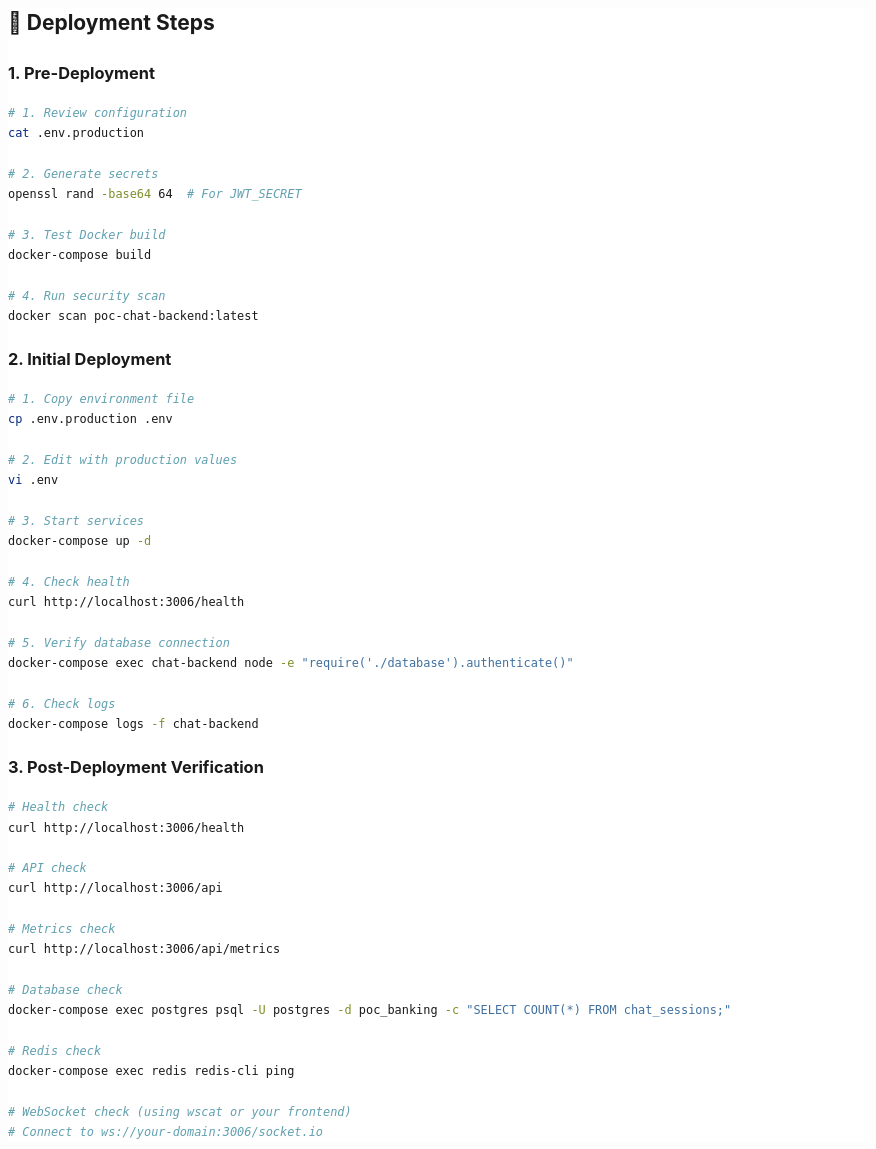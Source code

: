 
## 🚀 Deployment Steps

### 1. Pre-Deployment

```bash
# 1. Review configuration
cat .env.production

# 2. Generate secrets
openssl rand -base64 64  # For JWT_SECRET

# 3. Test Docker build
docker-compose build

# 4. Run security scan
docker scan poc-chat-backend:latest
```

### 2. Initial Deployment

```bash
# 1. Copy environment file
cp .env.production .env

# 2. Edit with production values
vi .env

# 3. Start services
docker-compose up -d

# 4. Check health
curl http://localhost:3006/health

# 5. Verify database connection
docker-compose exec chat-backend node -e "require('./database').authenticate()"

# 6. Check logs
docker-compose logs -f chat-backend
```

### 3. Post-Deployment Verification

```bash
# Health check
curl http://localhost:3006/health

# API check
curl http://localhost:3006/api

# Metrics check
curl http://localhost:3006/api/metrics

# Database check
docker-compose exec postgres psql -U postgres -d poc_banking -c "SELECT COUNT(*) FROM chat_sessions;"

# Redis check
docker-compose exec redis redis-cli ping

# WebSocket check (using wscat or your frontend)
# Connect to ws://your-domain:3006/socket.io
```
